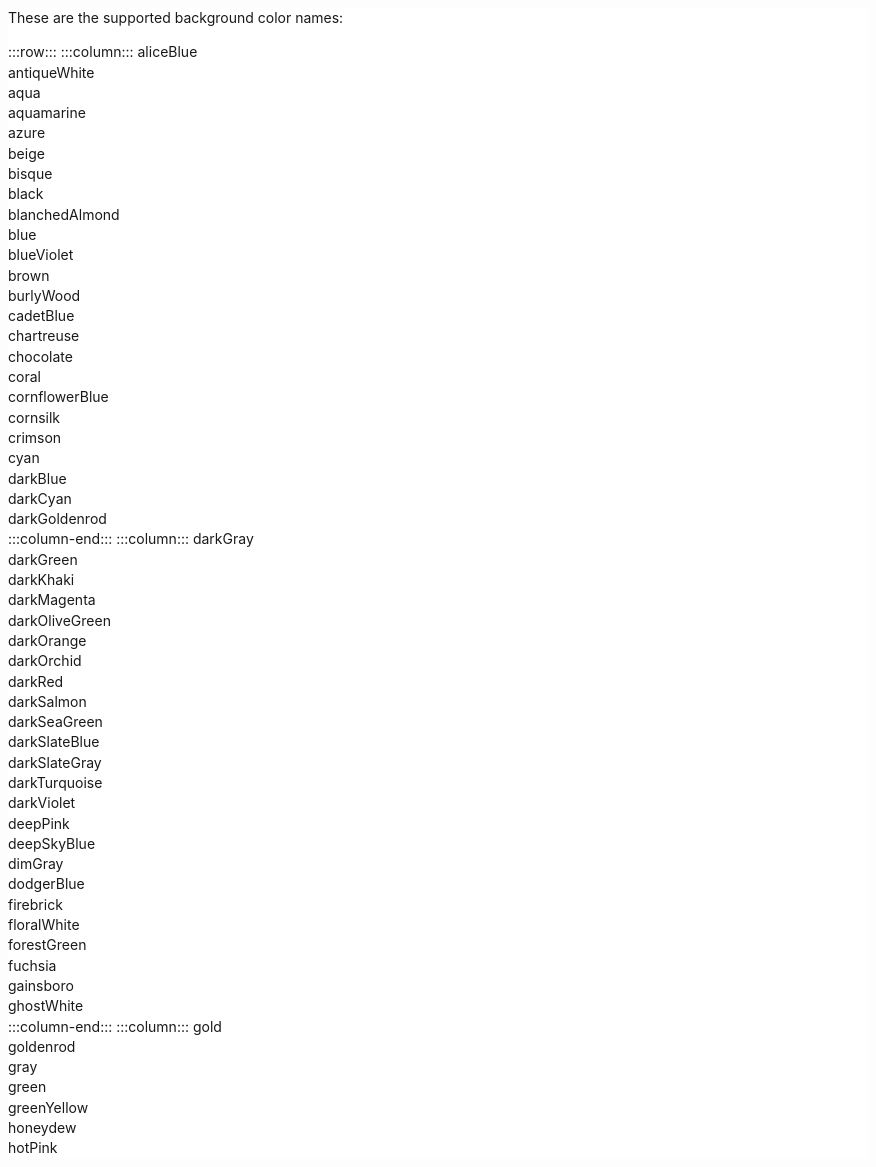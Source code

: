 
These are the supported background color names:

:::row:::
    :::column:::
        aliceBlue  
        antiqueWhite  
        aqua  
        aquamarine  
        azure  
        beige  
        bisque  
        black  
        blanchedAlmond  
        blue  
        blueViolet  
        brown  
        burlyWood  
        cadetBlue  
        chartreuse  
        chocolate  
        coral  
        cornflowerBlue  
        cornsilk  
        crimson  
        cyan  
        darkBlue  
        darkCyan  
        darkGoldenrod  
    :::column-end:::
    :::column:::
        darkGray  
        darkGreen  
        darkKhaki  
        darkMagenta  
        darkOliveGreen  
        darkOrange  
        darkOrchid  
        darkRed  
        darkSalmon  
        darkSeaGreen  
        darkSlateBlue  
        darkSlateGray  
        darkTurquoise  
        darkViolet  
        deepPink  
        deepSkyBlue  
        dimGray  
        dodgerBlue  
        firebrick  
        floralWhite  
        forestGreen  
        fuchsia  
        gainsboro  
        ghostWhite  
    :::column-end:::
    :::column:::
        gold  
        goldenrod  
        gray  
        green  
        greenYellow  
        honeydew  
        hotPink  